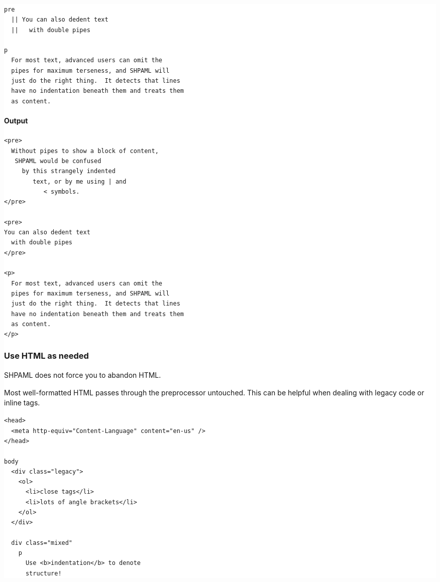     pre
      || You can also dedent text
      ||   with double pipes
    
    p
      For most text, advanced users can omit the
      pipes for maximum terseness, and SHPAML will
      just do the right thing.  It detects that lines
      have no indentation beneath them and treats them
      as content.
      
#### Output

    <pre>
      Without pipes to show a block of content,
       SHPAML would be confused
         by this strangely indented
            text, or by me using | and
               < symbols.
    </pre>
    
    <pre>
    You can also dedent text
      with double pipes
    </pre>
    
    <p>
      For most text, advanced users can omit the
      pipes for maximum terseness, and SHPAML will
      just do the right thing.  It detects that lines
      have no indentation beneath them and treats them
      as content.
    </p>
    
### Use HTML as needed 

SHPAML does not force you to abandon HTML.

Most well-formatted HTML passes through the preprocessor untouched. This can 
be helpful when dealing with legacy code or inline tags.

    <head>
      <meta http-equiv="Content-Language" content="en-us" />
    </head>
    
    body
      <div class="legacy">
        <ol>
          <li>close tags</li>
          <li>lots of angle brackets</li>
        </ol>
      </div>
    
      div class="mixed"
        p
          Use <b>indentation</b> to denote
          structure!

